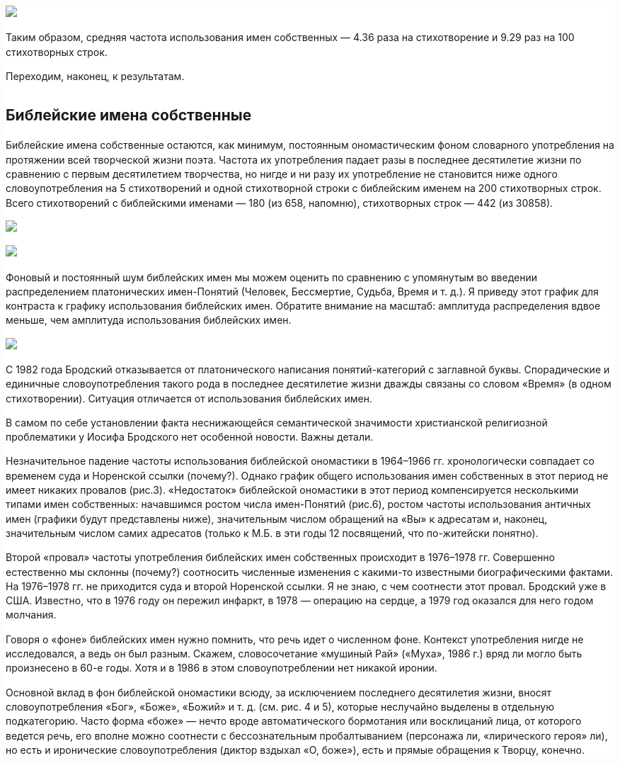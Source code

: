 ![](https://assets.discours.io/unsafe/900x/production/image/9c33bf00-a54a-11e8-bfc7-9b5979ddfe3f.jpeg)

Таким образом, средняя частота использования имен собственных — 4.36 раза на стихотворение и 9.29 раз на 100 стихотворных строк.

Переходим, наконец, к результатам.

## **Библейские имена собственные**

Библейские имена собственные остаются, как минимум, постоянным ономастическим фоном словарного употребления на протяжении всей творческой жизни поэта. Частота их употребления падает разы в последнее десятилетие жизни по сравнению с первым десятилетием творчества, но нигде и ни разу их употребление не становится ниже одного словоупотребления на 5 стихотворений и одной стихотворной строки с библейским именем на 200 стихотворных строк. Всего стихотворений с библейскими именами — 180 (из 658, напомню), стихотворных строк — 442 (из 30858).

![](https://assets.discours.io/unsafe/900x/production/image/9c8c1830-a54a-11e8-bfc7-9b5979ddfe3f.jpeg)

![](https://assets.discours.io/unsafe/900x/production/image/9ce47160-a54a-11e8-bfc7-9b5979ddfe3f.jpeg)

Фоновый и постоянный шум библейских имен мы можем оценить по сравнению с упомянутым во введении распределением платонических имен-Понятий (Человек, Бессмертие, Судьба, Время и т. д.). Я приведу этот график для контраста к графику использования библейских имен. Обратите внимание на масштаб: амплитуда распределения вдвое меньше, чем амплитуда использования библейских имен.

![](https://assets.discours.io/unsafe/900x/production/image/9d304770-a54a-11e8-bfc7-9b5979ddfe3f.jpeg)

C 1982 года Бродский отказывается от платонического написания понятий-категорий с заглавной буквы. Спорадические и единичные словоупотребления такого рода в последнее десятилетие жизни дважды связаны со словом «Время» (в одном стихотворении). Ситуация отличается от использования библейских имен.

В самом по себе установлении факта неснижающейся семантической значимости христианской религиозной проблематики у Иосифа Бродского нет особенной новости. Важны детали.

Незначительное падение частоты использования библейской ономастики в 1964–1966 гг. хронологически совпадает со временем суда и Норенской ссылки (почему?). Однако график общего использования имен собственных в этот период не имеет никаких провалов (рис.3). «Недостаток» библейской ономастики в этот период компенсируется несколькими типами имен собственных: начавшимся ростом числа имен-Понятий (рис.6), ростом частоты использования античных имен (графики будут представлены ниже), значительным числом обращений на «Вы» к адресатам и, наконец, значительным числом самих адресатов (только к М.Б. в эти годы 12 посвящений, что по-житейски понятно).

Второй «провал» частоты употребления библейских имен собственных происходит в 1976–1978 гг. Совершенно естественно мы склонны (почему?) соотносить численные изменения с какими-то известными биографическими фактами. На 1976–1978 гг. не приходится суда и второй Норенской ссылки. Я не знаю, с чем соотнести этот провал. Бродский уже в США. Известно, что в 1976 году он пережил инфаркт, в 1978 — операцию на сердце, а 1979 год оказался для него годом молчания.

Говоря о «фоне» библейских имен нужно помнить, что речь идет о численном фоне. Контекст употребления нигде не исследовался, а ведь он был разным. Скажем, словосочетание «мушиный Рай» («Муха», 1986 г.) вряд ли могло быть произнесено в 60-е годы. Хотя и в 1986 в этом словоупотреблении нет никакой иронии.

Основной вклад в фон библейской ономастики всюду, за исключением последнего десятилетия жизни, вносят словоупотребления «Бог», «Боже», «Божий» и т. д. (см. рис. 4 и 5), которые неслучайно выделены в отдельную подкатегорию. Часто форма «боже» — нечто вроде автоматического бормотания или восклицаний лица, от которого ведется речь, его вполне можно соотнести с бессознательным пробалтыванием (персонажа ли, «лирического героя» ли), но есть и иронические словоупотребления (диктор вздыхал «О, боже»), есть и прямые обращения к Творцу, конечно.

